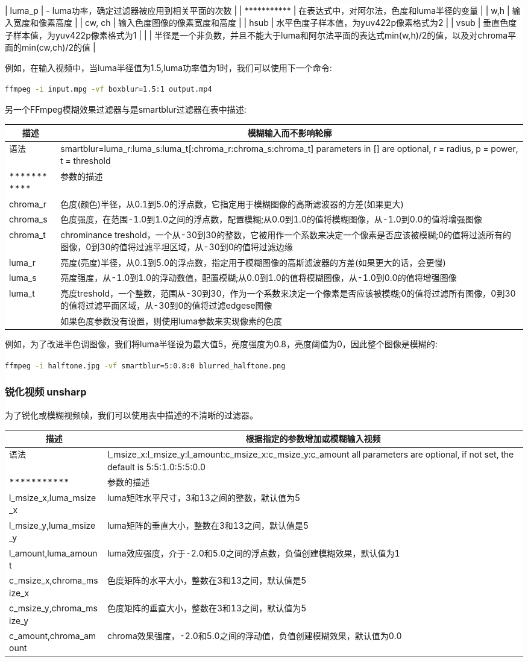 | luma_p      | - luma功率，确定过滤器被应用到相关平面的次数                 |
| *********** | 在表达式中，对阿尔法，色度和luma半径的变量                   |
| w,h         | 输入宽度和像素高度                                           |
| cw, ch      | 输入色度图像的像素宽度和高度                                 |
| hsub        | 水平色度子样本值，为yuv422p像素格式为2                       |
| vsub        | 垂直色度子样本值，为yuv422p像素格式为1                       |
|             | 半径是一个非负数，并且不能大于luma和阿尔法平面的表达式min(w,h)/2的值，以及对chroma平面的min(cw,ch)/2的值 |

例如，在输入视频中，当luma半径值为1.5,luma功率值为1时，我们可以使用下一个命令:

```cmd
ffmpeg -i input.mpg -vf boxblur=1.5:1 output.mp4
```

另一个FFmpeg模糊效果过滤器与是smartblur过滤器在表中描述:

| 描述        | 模糊输入而不影响轮廓                                         |
| ----------- | ------------------------------------------------------------ |
| 语法        | smartblur=luma_r:luma_s:luma_t[:chroma_r:chroma_s:chroma_t] parameters in [] are optional, r = radius, p = power, t = threshold |
| *********** | 参数的描述                                                   |
| chroma_r    | 色度(颜色)半径，从0.1到5.0的浮点数，它指定用于模糊图像的高斯滤波器的方差(如果更大) |
| chroma_s    | 色度强度，在范围-1.0到1.0之间的浮点数，配置模糊;从0.0到1.0的值将模糊图像，从-1.0到0.0的值将增强图像 |
| chroma_t    | chrominance treshold，一个从-30到30的整数，它被用作一个系数来决定一个像素是否应该被模糊;0的值将过滤所有的图像，0到30的值将过滤平坦区域，从-30到0的值将过滤边缘 |
| luma_r      | 亮度(亮度)半径，从0.1到5.0的浮点数，指定用于模糊图像的高斯滤波器的方差(如果更大的话，会更慢) |
| luma_s      | 亮度强度，从-1.0到1.0的浮动数值，配置模糊;从0.0到1.0的值将模糊图像，从-1.0到0.0的值将增强图像 |
| luma_t      | 亮度treshold，一个整数，范围从-30到30，作为一个系数来决定一个像素是否应该被模糊;0的值将过滤所有图像，0到30的值将过滤平面区域，从-30到0的值将过滤edgese图像 |
|             | 如果色度参数没有设置，则使用luma参数来实现像素的色度         |

例如，为了改进半色调图像，我们将luma半径设为最大值5，亮度强度为0.8，亮度阈值为0，因此整个图像是模糊的:

```cmd
ffmpeg -i halftone.jpg -vf smartblur=5:0.8:0 blurred_halftone.png
```

### 锐化视频 unsharp 

为了锐化或模糊视频帧，我们可以使用表中描述的不清晰的过滤器。

| 描述                     | 根据指定的参数增加或模糊输入视频                             |
| ------------------------ | ------------------------------------------------------------ |
| 语法                     | l_msize_x:l_msize_y:l_amount:c_msize_x:c_msize_y:c_amount all parameters are optional, if not set, the default is 5:5:1.0:5:5:0.0 |
| ***********              | 参数的描述                                                   |
| l_msize_x,luma_msize_x   | luma矩阵水平尺寸，3和13之间的整数，默认值为5                 |
| l_msize_y,luma_msize_y   | luma矩阵的垂直大小，整数在3和13之间，默认值是5               |
| l_amount,luma_amount     | luma效应强度，介于-2.0和5.0之间的浮点数，负值创建模糊效果，默认值为1 |
| c_msize_x,chroma_msize_x | 色度矩阵的水平大小，整数在3和13之间，默认值是5               |
| c_msize_y,chroma_msize_y | 色度矩阵的垂直大小，整数在3和13之间，默认值为5               |
| c_amount,chroma_amount   | chroma效果强度，-2.0和5.0之间的浮动值，负值创建模糊效果，默认值为0.0 |
